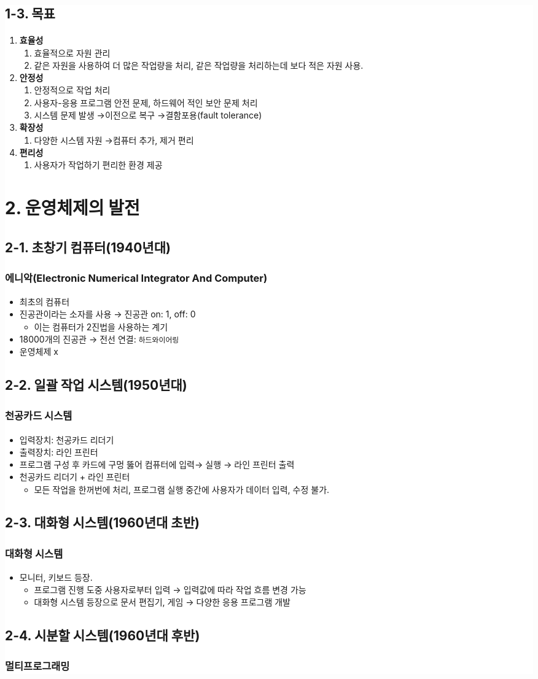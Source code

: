 ## 1-3. 목표

1. **효율성**
    1. 효율적으로 자원 관리
    2. 같은 자원을 사용하여 더 많은 작업량을 처리, 같은 작업량을 처리하는데 보다 적은 자원 사용.
2. **안정성**
    1. 안정적으로 작업 처리
    2. 사용자-응용 프로그램 안전 문제, 하드웨어 적인 보안 문제 처리
    3. 시스템 문제 발생 →이전으로 복구 →결함포용(fault tolerance)
3. **확장성**
    1. 다양한 시스템 자원 →컴퓨터 추가, 제거 편리
4. **편리성**
    1. 사용자가 작업하기 편리한 환경 제공

# 2. 운영체제의 발전

## 2-1. 초창기 컴퓨터(1940년대)

### 에니악(Electronic Numerical Integrator And Computer)

- 최초의 컴퓨터
- 진공관이라는 소자를 사용 → 진공관 on: 1, off: 0
    - 이는 컴퓨터가 2진법을 사용하는 계기
- 18000개의 진공관 → 전선 연결: `하드와이어링`
- 운영체제 x

## 2-2. 일괄 작업 시스템(1950년대)

### 천공카드 시스템

- 입력장치: 천공카드 리더기
- 출력장치: 라인 프린터
- 프로그램 구성 후 카드에 구멍 뚫어 컴퓨터에 입력→ 실행 → 라인 프린터 출력
- 천공카드 리더기 + 라인 프린터
    - 모든 작업을 한꺼번에 처리, 프로그램 실행 중간에 사용자가 데이터 입력, 수정 불가.

## 2-3. 대화형 시스템(1960년대 초반)

### 대화형 시스템

- 모니터, 키보드 등장.
    - 프로그램 진행 도중 사용자로부터 입력 → 입력값에 따라 작업 흐름 변경 가능
    - 대화형 시스템 등장으로 문서 편집기, 게임 → 다양한 응용 프로그램 개발

## 2-4. 시분할 시스템(1960년대 후반)

### 멀티프로그래밍

